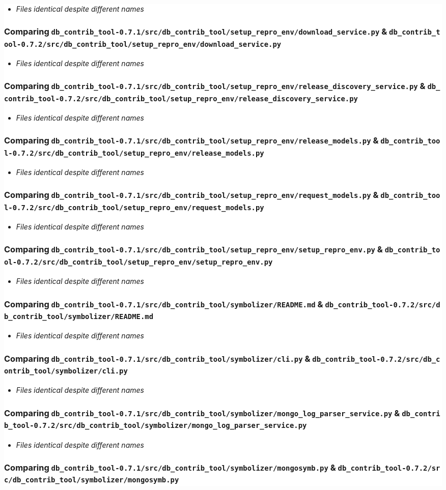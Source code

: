  * *Files identical despite different names*

### Comparing `db_contrib_tool-0.7.1/src/db_contrib_tool/setup_repro_env/download_service.py` & `db_contrib_tool-0.7.2/src/db_contrib_tool/setup_repro_env/download_service.py`

 * *Files identical despite different names*

### Comparing `db_contrib_tool-0.7.1/src/db_contrib_tool/setup_repro_env/release_discovery_service.py` & `db_contrib_tool-0.7.2/src/db_contrib_tool/setup_repro_env/release_discovery_service.py`

 * *Files identical despite different names*

### Comparing `db_contrib_tool-0.7.1/src/db_contrib_tool/setup_repro_env/release_models.py` & `db_contrib_tool-0.7.2/src/db_contrib_tool/setup_repro_env/release_models.py`

 * *Files identical despite different names*

### Comparing `db_contrib_tool-0.7.1/src/db_contrib_tool/setup_repro_env/request_models.py` & `db_contrib_tool-0.7.2/src/db_contrib_tool/setup_repro_env/request_models.py`

 * *Files identical despite different names*

### Comparing `db_contrib_tool-0.7.1/src/db_contrib_tool/setup_repro_env/setup_repro_env.py` & `db_contrib_tool-0.7.2/src/db_contrib_tool/setup_repro_env/setup_repro_env.py`

 * *Files identical despite different names*

### Comparing `db_contrib_tool-0.7.1/src/db_contrib_tool/symbolizer/README.md` & `db_contrib_tool-0.7.2/src/db_contrib_tool/symbolizer/README.md`

 * *Files identical despite different names*

### Comparing `db_contrib_tool-0.7.1/src/db_contrib_tool/symbolizer/cli.py` & `db_contrib_tool-0.7.2/src/db_contrib_tool/symbolizer/cli.py`

 * *Files identical despite different names*

### Comparing `db_contrib_tool-0.7.1/src/db_contrib_tool/symbolizer/mongo_log_parser_service.py` & `db_contrib_tool-0.7.2/src/db_contrib_tool/symbolizer/mongo_log_parser_service.py`

 * *Files identical despite different names*

### Comparing `db_contrib_tool-0.7.1/src/db_contrib_tool/symbolizer/mongosymb.py` & `db_contrib_tool-0.7.2/src/db_contrib_tool/symbolizer/mongosymb.py`
